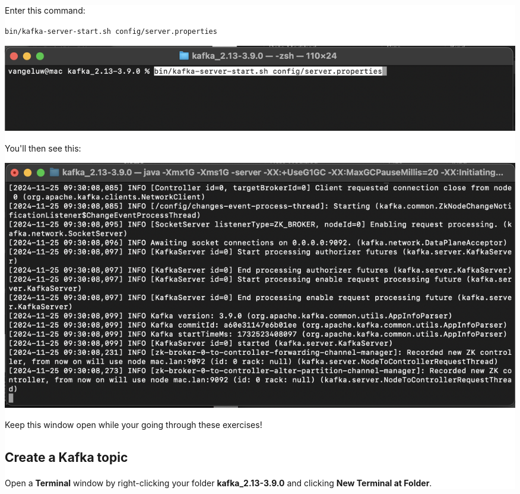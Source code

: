Enter this command:

`bin/kafka-server-start.sh config/server.properties`

![Kafka](./images/kafka14.png)

You'll then see this:

![Kafka](./images/kafka15.png)

Keep this window open while your going through these exercises!

## Create a Kafka topic

Open a **Terminal** window by right-clicking your folder **kafka_2.13-3.9.0** and clicking **New Terminal at Folder**.
